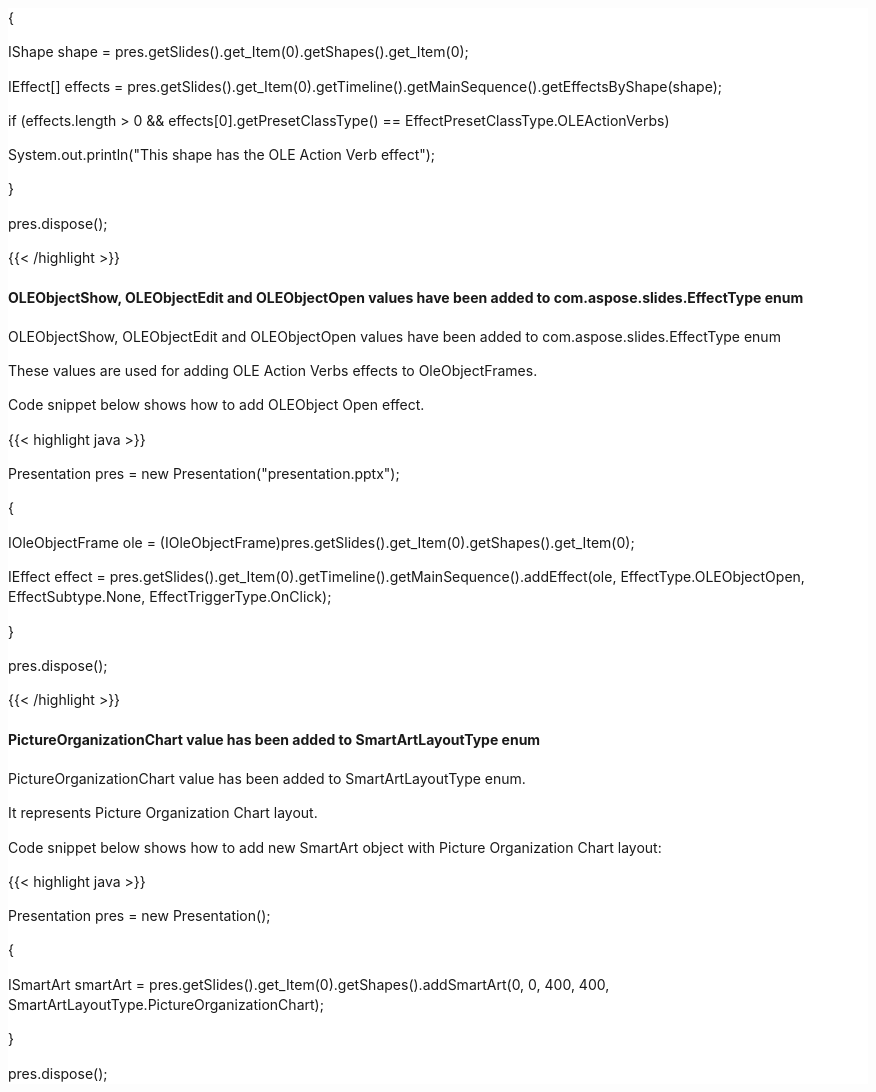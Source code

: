 {

IShape shape = pres.getSlides().get_Item(0).getShapes().get_Item(0);

IEffect[] effects = pres.getSlides().get_Item(0).getTimeline().getMainSequence().getEffectsByShape(shape);

if (effects.length > 0 && effects[0].getPresetClassType() == EffectPresetClassType.OLEActionVerbs)

System.out.println("This shape has the OLE Action Verb effect");

}

pres.dispose();

{{< /highlight >}}
#### **OLEObjectShow, OLEObjectEdit and OLEObjectOpen values have been added to com.aspose.slides.EffectType enum**
OLEObjectShow, OLEObjectEdit and OLEObjectOpen values have been added to com.aspose.slides.EffectType enum

These values are used for adding OLE Action Verbs effects to OleObjectFrames.

Code snippet below shows how to add OLEObject Open effect.

{{< highlight java >}}

 Presentation pres = new Presentation("presentation.pptx");

{

IOleObjectFrame ole = (IOleObjectFrame)pres.getSlides().get_Item(0).getShapes().get_Item(0);

IEffect effect = pres.getSlides().get_Item(0).getTimeline().getMainSequence().addEffect(ole, EffectType.OLEObjectOpen, EffectSubtype.None, EffectTriggerType.OnClick);

}

pres.dispose();

{{< /highlight >}}
#### **PictureOrganizationChart value has been added to SmartArtLayoutType enum**
PictureOrganizationChart value has been added to SmartArtLayoutType enum.

It represents Picture Organization Chart layout.

Code snippet below shows how to add new SmartArt object with Picture Organization Chart layout:

{{< highlight java >}}

 Presentation pres = new Presentation();

{

ISmartArt smartArt = pres.getSlides().get_Item(0).getShapes().addSmartArt(0, 0, 400, 400, SmartArtLayoutType.PictureOrganizationChart);

}

pres.dispose();
